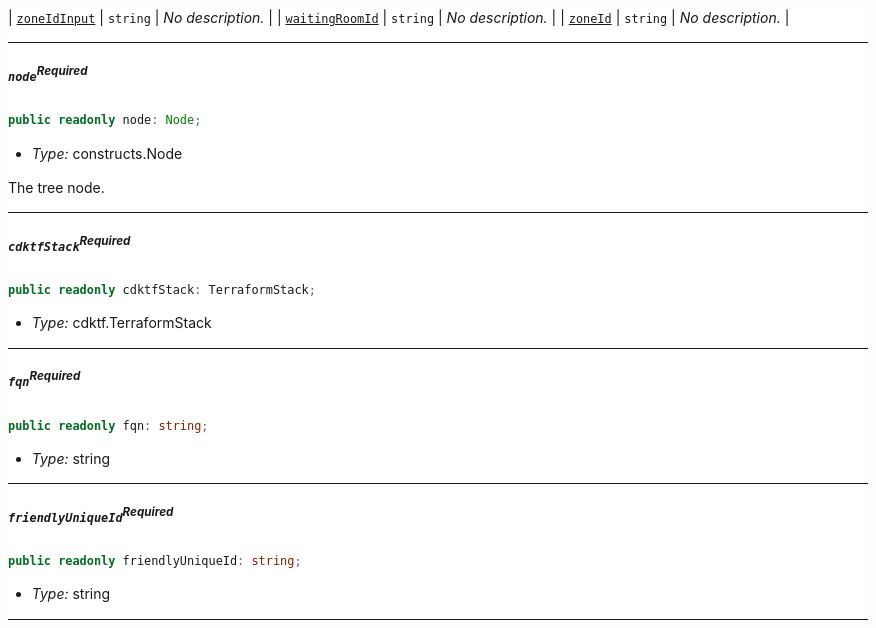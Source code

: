 | <code><a href="#@cdktf/provider-cloudflare.dataCloudflareWaitingRoom.DataCloudflareWaitingRoom.property.zoneIdInput">zoneIdInput</a></code> | <code>string</code> | *No description.* |
| <code><a href="#@cdktf/provider-cloudflare.dataCloudflareWaitingRoom.DataCloudflareWaitingRoom.property.waitingRoomId">waitingRoomId</a></code> | <code>string</code> | *No description.* |
| <code><a href="#@cdktf/provider-cloudflare.dataCloudflareWaitingRoom.DataCloudflareWaitingRoom.property.zoneId">zoneId</a></code> | <code>string</code> | *No description.* |

---

##### `node`<sup>Required</sup> <a name="node" id="@cdktf/provider-cloudflare.dataCloudflareWaitingRoom.DataCloudflareWaitingRoom.property.node"></a>

```typescript
public readonly node: Node;
```

- *Type:* constructs.Node

The tree node.

---

##### `cdktfStack`<sup>Required</sup> <a name="cdktfStack" id="@cdktf/provider-cloudflare.dataCloudflareWaitingRoom.DataCloudflareWaitingRoom.property.cdktfStack"></a>

```typescript
public readonly cdktfStack: TerraformStack;
```

- *Type:* cdktf.TerraformStack

---

##### `fqn`<sup>Required</sup> <a name="fqn" id="@cdktf/provider-cloudflare.dataCloudflareWaitingRoom.DataCloudflareWaitingRoom.property.fqn"></a>

```typescript
public readonly fqn: string;
```

- *Type:* string

---

##### `friendlyUniqueId`<sup>Required</sup> <a name="friendlyUniqueId" id="@cdktf/provider-cloudflare.dataCloudflareWaitingRoom.DataCloudflareWaitingRoom.property.friendlyUniqueId"></a>

```typescript
public readonly friendlyUniqueId: string;
```

- *Type:* string

---
